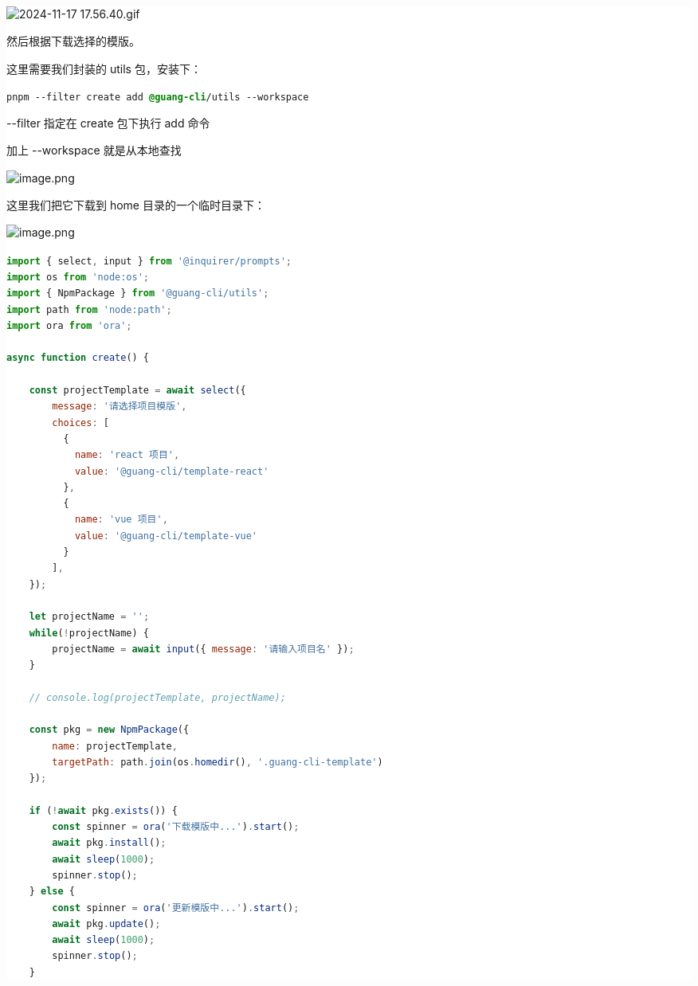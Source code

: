 ![2024-11-17 17.56.40.gif](https://p1-juejin.byteimg.com/tos-cn-i-k3u1fbpfcp/9e71a49010944859be9883b6cda86c5a~tplv-k3u1fbpfcp-jj-mark:1600:0:0:0:q75.gif#?w=1106&h=568&s=94549&e=gif&f=61&b=161817)

然后根据下载选择的模版。

这里需要我们封装的 utils 包，安装下：

```css
pnpm --filter create add @guang-cli/utils --workspace
```

\--filter 指定在 create 包下执行 add 命令

加上 --workspace 就是从本地查找

![image.png](https://p9-juejin.byteimg.com/tos-cn-i-k3u1fbpfcp/d3230308cc7849f7975e897b90b1d5e5~tplv-k3u1fbpfcp-jj-mark:1600:0:0:0:q75.jpg#?w=858&h=594&s=96705&e=png&b=1f1f1f)

这里我们把它下载到 home 目录的一个临时目录下：

![image.png](https://p1-juejin.byteimg.com/tos-cn-i-k3u1fbpfcp/bd36682bddfa4e25a0542e448a7bd186~tplv-k3u1fbpfcp-jj-mark:1600:0:0:0:q75.jpg#?w=1222&h=750&s=152542&e=png&b=1f1f1f)

```javascript
import { select, input } from '@inquirer/prompts';
import os from 'node:os';
import { NpmPackage } from '@guang-cli/utils';
import path from 'node:path';
import ora from 'ora';

async function create() {

    const projectTemplate = await select({
        message: '请选择项目模版',
        choices: [
          {
            name: 'react 项目',
            value: '@guang-cli/template-react'
          },
          {
            name: 'vue 项目',
            value: '@guang-cli/template-vue'
          }
        ],
    });

    let projectName = '';
    while(!projectName) {
        projectName = await input({ message: '请输入项目名' });
    }

    // console.log(projectTemplate, projectName);

    const pkg = new NpmPackage({
        name: projectTemplate,
        targetPath: path.join(os.homedir(), '.guang-cli-template')
    });

    if (!await pkg.exists()) {
        const spinner = ora('下载模版中...').start();
        await pkg.install();
        await sleep(1000);
        spinner.stop();
    } else {
        const spinner = ora('更新模版中...').start();
        await pkg.update();
        await sleep(1000);
        spinner.stop();
    }
```